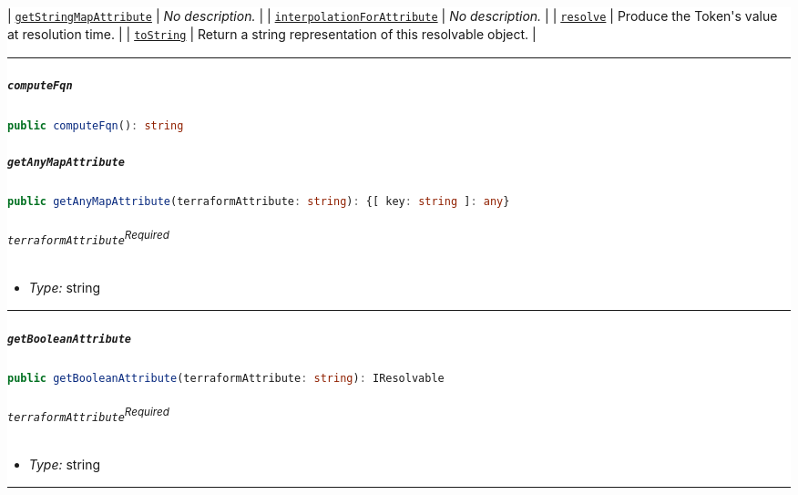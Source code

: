 | <code><a href="#rhizo-co-terraform-provider-oci.dataOciDevopsDeployArtifact.DataOciDevopsDeployArtifactDeployArtifactSourceHelmVerificationKeySourceOutputReference.getStringMapAttribute">getStringMapAttribute</a></code> | *No description.* |
| <code><a href="#rhizo-co-terraform-provider-oci.dataOciDevopsDeployArtifact.DataOciDevopsDeployArtifactDeployArtifactSourceHelmVerificationKeySourceOutputReference.interpolationForAttribute">interpolationForAttribute</a></code> | *No description.* |
| <code><a href="#rhizo-co-terraform-provider-oci.dataOciDevopsDeployArtifact.DataOciDevopsDeployArtifactDeployArtifactSourceHelmVerificationKeySourceOutputReference.resolve">resolve</a></code> | Produce the Token's value at resolution time. |
| <code><a href="#rhizo-co-terraform-provider-oci.dataOciDevopsDeployArtifact.DataOciDevopsDeployArtifactDeployArtifactSourceHelmVerificationKeySourceOutputReference.toString">toString</a></code> | Return a string representation of this resolvable object. |

---

##### `computeFqn` <a name="computeFqn" id="rhizo-co-terraform-provider-oci.dataOciDevopsDeployArtifact.DataOciDevopsDeployArtifactDeployArtifactSourceHelmVerificationKeySourceOutputReference.computeFqn"></a>

```typescript
public computeFqn(): string
```

##### `getAnyMapAttribute` <a name="getAnyMapAttribute" id="rhizo-co-terraform-provider-oci.dataOciDevopsDeployArtifact.DataOciDevopsDeployArtifactDeployArtifactSourceHelmVerificationKeySourceOutputReference.getAnyMapAttribute"></a>

```typescript
public getAnyMapAttribute(terraformAttribute: string): {[ key: string ]: any}
```

###### `terraformAttribute`<sup>Required</sup> <a name="terraformAttribute" id="rhizo-co-terraform-provider-oci.dataOciDevopsDeployArtifact.DataOciDevopsDeployArtifactDeployArtifactSourceHelmVerificationKeySourceOutputReference.getAnyMapAttribute.parameter.terraformAttribute"></a>

- *Type:* string

---

##### `getBooleanAttribute` <a name="getBooleanAttribute" id="rhizo-co-terraform-provider-oci.dataOciDevopsDeployArtifact.DataOciDevopsDeployArtifactDeployArtifactSourceHelmVerificationKeySourceOutputReference.getBooleanAttribute"></a>

```typescript
public getBooleanAttribute(terraformAttribute: string): IResolvable
```

###### `terraformAttribute`<sup>Required</sup> <a name="terraformAttribute" id="rhizo-co-terraform-provider-oci.dataOciDevopsDeployArtifact.DataOciDevopsDeployArtifactDeployArtifactSourceHelmVerificationKeySourceOutputReference.getBooleanAttribute.parameter.terraformAttribute"></a>

- *Type:* string

---
